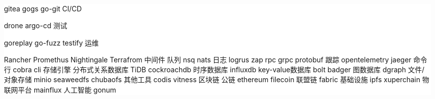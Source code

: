 gitea
gogs
go-git
CI/CD

drone
argo-cd
测试

goreplay
go-fuzz
testify
运维

Rancher
Promethus
Nightingale
Terrafrom
中间件
队列
nsq
nats
日志
logrus
zap
rpc
grpc
protobuf
跟踪
opentelemetry
jaeger
命令行
cobra
cli
存储引擎
分布式关系数据库
TiDB
cockroachdb
时序数据库
influxdb
key-value数据库
bolt
badger
图数据库
dgraph
文件/对象存储
minio
seaweedfs
chubaofs
其他工具
codis
vitness
区块链
公链
ethereum
filecoin
联盟链
fabric
基础设施
ipfs
xuperchain
物联网平台
mainflux
人工智能
gonum